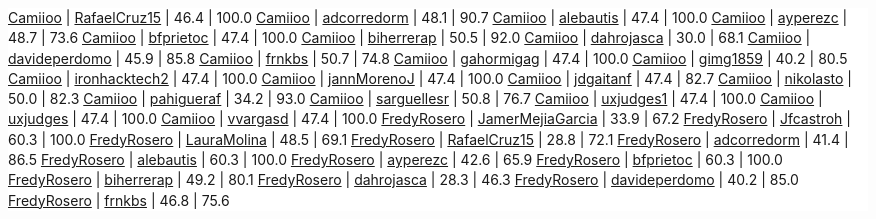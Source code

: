 [Camiioo](http://www.ironhacks.com/preview/Camiioo/webapp_phase3/index.html) | [RafaelCruz15](http://www.ironhacks.com/preview/RafaelCruz15/webapp_phase3/index.html) | 46.4 | 100.0
[Camiioo](http://www.ironhacks.com/preview/Camiioo/webapp_phase3/index.html) | [adcorredorm](http://www.ironhacks.com/preview/adcorredorm/webapp_phase3/index.html) | 48.1 | 90.7
[Camiioo](http://www.ironhacks.com/preview/Camiioo/webapp_phase3/index.html) | [alebautis](http://www.ironhacks.com/preview/alebautis/webapp_phase3/index.html) | 47.4 | 100.0
[Camiioo](http://www.ironhacks.com/preview/Camiioo/webapp_phase3/index.html) | [ayperezc](http://www.ironhacks.com/preview/ayperezc/webapp_phase3/index.html) | 48.7 | 73.6
[Camiioo](http://www.ironhacks.com/preview/Camiioo/webapp_phase3/index.html) | [bfprietoc](http://www.ironhacks.com/preview/bfprietoc/webapp_phase3/index.html) | 47.4 | 100.0
[Camiioo](http://www.ironhacks.com/preview/Camiioo/webapp_phase3/index.html) | [biherrerap](http://www.ironhacks.com/preview/biherrerap/webapp_phase3/index.html) | 50.5 | 92.0
[Camiioo](http://www.ironhacks.com/preview/Camiioo/webapp_phase3/index.html) | [dahrojasca](http://www.ironhacks.com/preview/dahrojasca/webapp_phase3/index.html) | 30.0 | 68.1
[Camiioo](http://www.ironhacks.com/preview/Camiioo/webapp_phase3/index.html) | [davideperdomo](http://www.ironhacks.com/preview/davideperdomo/webapp_phase3/index.html) | 45.9 | 85.8
[Camiioo](http://www.ironhacks.com/preview/Camiioo/webapp_phase3/index.html) | [frnkbs](http://www.ironhacks.com/preview/frnkbs/webapp_phase3/index.html) | 50.7 | 74.8
[Camiioo](http://www.ironhacks.com/preview/Camiioo/webapp_phase3/index.html) | [gahormigag](http://www.ironhacks.com/preview/gahormigag/webapp_phase3/index.html) | 47.4 | 100.0
[Camiioo](http://www.ironhacks.com/preview/Camiioo/webapp_phase3/index.html) | [gimg1859](http://www.ironhacks.com/preview/gimg1859/webapp_phase3/index.html) | 40.2 | 80.5
[Camiioo](http://www.ironhacks.com/preview/Camiioo/webapp_phase3/index.html) | [ironhacktech2](http://www.ironhacks.com/preview/ironhacktech2/webapp_phase3/index.html) | 47.4 | 100.0
[Camiioo](http://www.ironhacks.com/preview/Camiioo/webapp_phase3/index.html) | [jannMorenoJ](http://www.ironhacks.com/preview/jannMorenoJ/webapp_phase3/index.html) | 47.4 | 100.0
[Camiioo](http://www.ironhacks.com/preview/Camiioo/webapp_phase3/index.html) | [jdgaitanf](http://www.ironhacks.com/preview/jdgaitanf/webapp_phase3/index.html) | 47.4 | 82.7
[Camiioo](http://www.ironhacks.com/preview/Camiioo/webapp_phase3/index.html) | [nikolasto](http://www.ironhacks.com/preview/nikolasto/webapp_phase3/index.html) | 50.0 | 82.3
[Camiioo](http://www.ironhacks.com/preview/Camiioo/webapp_phase3/index.html) | [pahigueraf](http://www.ironhacks.com/preview/pahigueraf/webapp_phase3/index.html) | 34.2 | 93.0
[Camiioo](http://www.ironhacks.com/preview/Camiioo/webapp_phase3/index.html) | [sarguellesr](http://www.ironhacks.com/preview/sarguellesr/webapp_phase3/index.html) | 50.8 | 76.7
[Camiioo](http://www.ironhacks.com/preview/Camiioo/webapp_phase3/index.html) | [uxjudges1](http://www.ironhacks.com/preview/uxjudges1/webapp_phase3/index.html) | 47.4 | 100.0
[Camiioo](http://www.ironhacks.com/preview/Camiioo/webapp_phase3/index.html) | [uxjudges](http://www.ironhacks.com/preview/uxjudges/webapp_phase3/index.html) | 47.4 | 100.0
[Camiioo](http://www.ironhacks.com/preview/Camiioo/webapp_phase3/index.html) | [vvargasd](http://www.ironhacks.com/preview/vvargasd/webapp_phase3/index.html) | 47.4 | 100.0
[FredyRosero](http://www.ironhacks.com/preview/FredyRosero/webapp_phase3/index.html) | [JamerMejiaGarcia](http://www.ironhacks.com/preview/JamerMejiaGarcia/webapp_phase3/index.html) | 33.9 | 67.2
[FredyRosero](http://www.ironhacks.com/preview/FredyRosero/webapp_phase3/index.html) | [Jfcastroh](http://www.ironhacks.com/preview/Jfcastroh/webapp_phase3/index.html) | 60.3 | 100.0
[FredyRosero](http://www.ironhacks.com/preview/FredyRosero/webapp_phase3/index.html) | [LauraMolina](http://www.ironhacks.com/preview/LauraMolina/webapp_phase3/index.html) | 48.5 | 69.1
[FredyRosero](http://www.ironhacks.com/preview/FredyRosero/webapp_phase3/index.html) | [RafaelCruz15](http://www.ironhacks.com/preview/RafaelCruz15/webapp_phase3/index.html) | 28.8 | 72.1
[FredyRosero](http://www.ironhacks.com/preview/FredyRosero/webapp_phase3/index.html) | [adcorredorm](http://www.ironhacks.com/preview/adcorredorm/webapp_phase3/index.html) | 41.4 | 86.5
[FredyRosero](http://www.ironhacks.com/preview/FredyRosero/webapp_phase3/index.html) | [alebautis](http://www.ironhacks.com/preview/alebautis/webapp_phase3/index.html) | 60.3 | 100.0
[FredyRosero](http://www.ironhacks.com/preview/FredyRosero/webapp_phase3/index.html) | [ayperezc](http://www.ironhacks.com/preview/ayperezc/webapp_phase3/index.html) | 42.6 | 65.9
[FredyRosero](http://www.ironhacks.com/preview/FredyRosero/webapp_phase3/index.html) | [bfprietoc](http://www.ironhacks.com/preview/bfprietoc/webapp_phase3/index.html) | 60.3 | 100.0
[FredyRosero](http://www.ironhacks.com/preview/FredyRosero/webapp_phase3/index.html) | [biherrerap](http://www.ironhacks.com/preview/biherrerap/webapp_phase3/index.html) | 49.2 | 80.1
[FredyRosero](http://www.ironhacks.com/preview/FredyRosero/webapp_phase3/index.html) | [dahrojasca](http://www.ironhacks.com/preview/dahrojasca/webapp_phase3/index.html) | 28.3 | 46.3
[FredyRosero](http://www.ironhacks.com/preview/FredyRosero/webapp_phase3/index.html) | [davideperdomo](http://www.ironhacks.com/preview/davideperdomo/webapp_phase3/index.html) | 40.2 | 85.0
[FredyRosero](http://www.ironhacks.com/preview/FredyRosero/webapp_phase3/index.html) | [frnkbs](http://www.ironhacks.com/preview/frnkbs/webapp_phase3/index.html) | 46.8 | 75.6